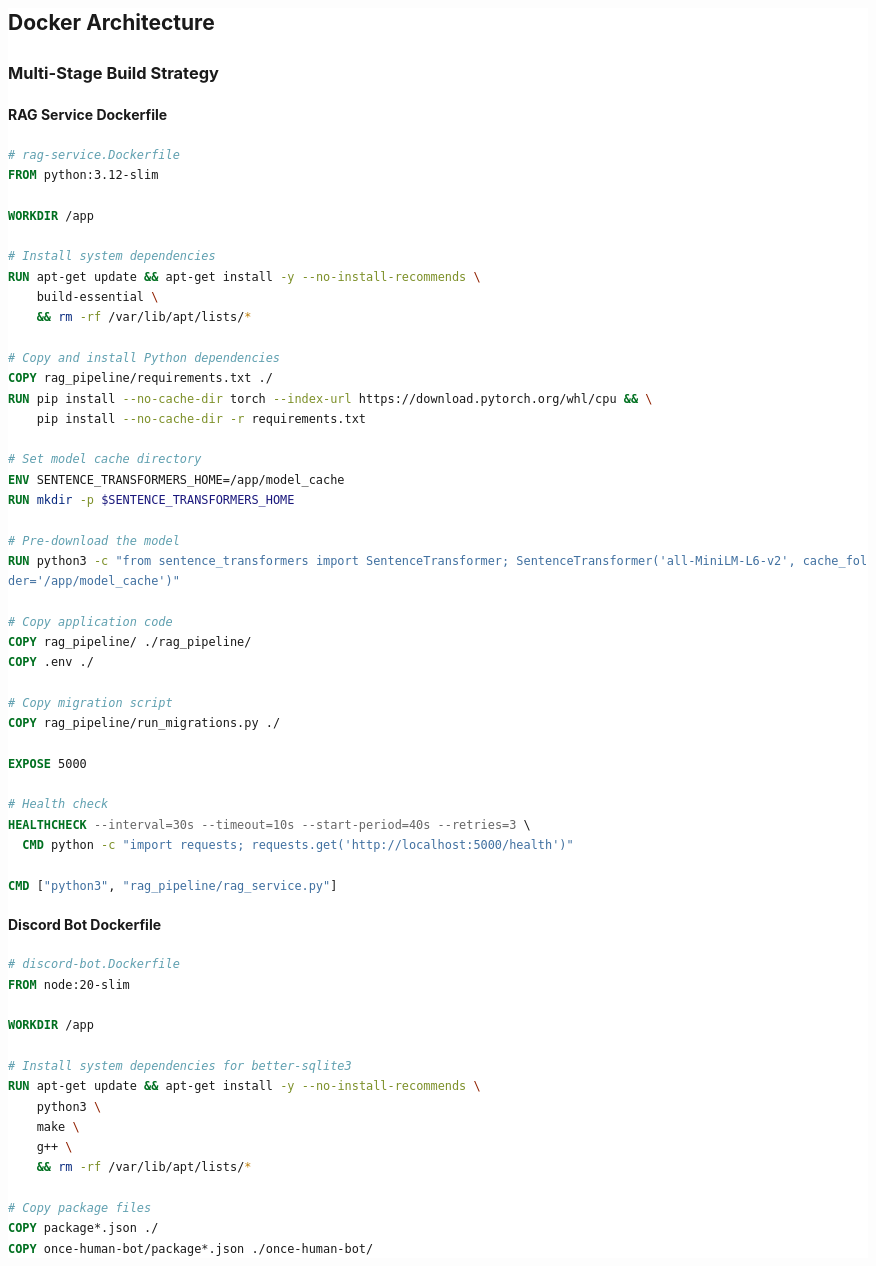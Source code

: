 ## Docker Architecture

### Multi-Stage Build Strategy

#### RAG Service Dockerfile
```dockerfile
# rag-service.Dockerfile
FROM python:3.12-slim

WORKDIR /app

# Install system dependencies
RUN apt-get update && apt-get install -y --no-install-recommends \
    build-essential \
    && rm -rf /var/lib/apt/lists/*

# Copy and install Python dependencies
COPY rag_pipeline/requirements.txt ./
RUN pip install --no-cache-dir torch --index-url https://download.pytorch.org/whl/cpu && \
    pip install --no-cache-dir -r requirements.txt

# Set model cache directory
ENV SENTENCE_TRANSFORMERS_HOME=/app/model_cache
RUN mkdir -p $SENTENCE_TRANSFORMERS_HOME

# Pre-download the model
RUN python3 -c "from sentence_transformers import SentenceTransformer; SentenceTransformer('all-MiniLM-L6-v2', cache_folder='/app/model_cache')"

# Copy application code
COPY rag_pipeline/ ./rag_pipeline/
COPY .env ./

# Copy migration script
COPY rag_pipeline/run_migrations.py ./

EXPOSE 5000

# Health check
HEALTHCHECK --interval=30s --timeout=10s --start-period=40s --retries=3 \
  CMD python -c "import requests; requests.get('http://localhost:5000/health')"

CMD ["python3", "rag_pipeline/rag_service.py"]
```

#### Discord Bot Dockerfile
```dockerfile
# discord-bot.Dockerfile
FROM node:20-slim

WORKDIR /app

# Install system dependencies for better-sqlite3
RUN apt-get update && apt-get install -y --no-install-recommends \
    python3 \
    make \
    g++ \
    && rm -rf /var/lib/apt/lists/*

# Copy package files
COPY package*.json ./
COPY once-human-bot/package*.json ./once-human-bot/

```